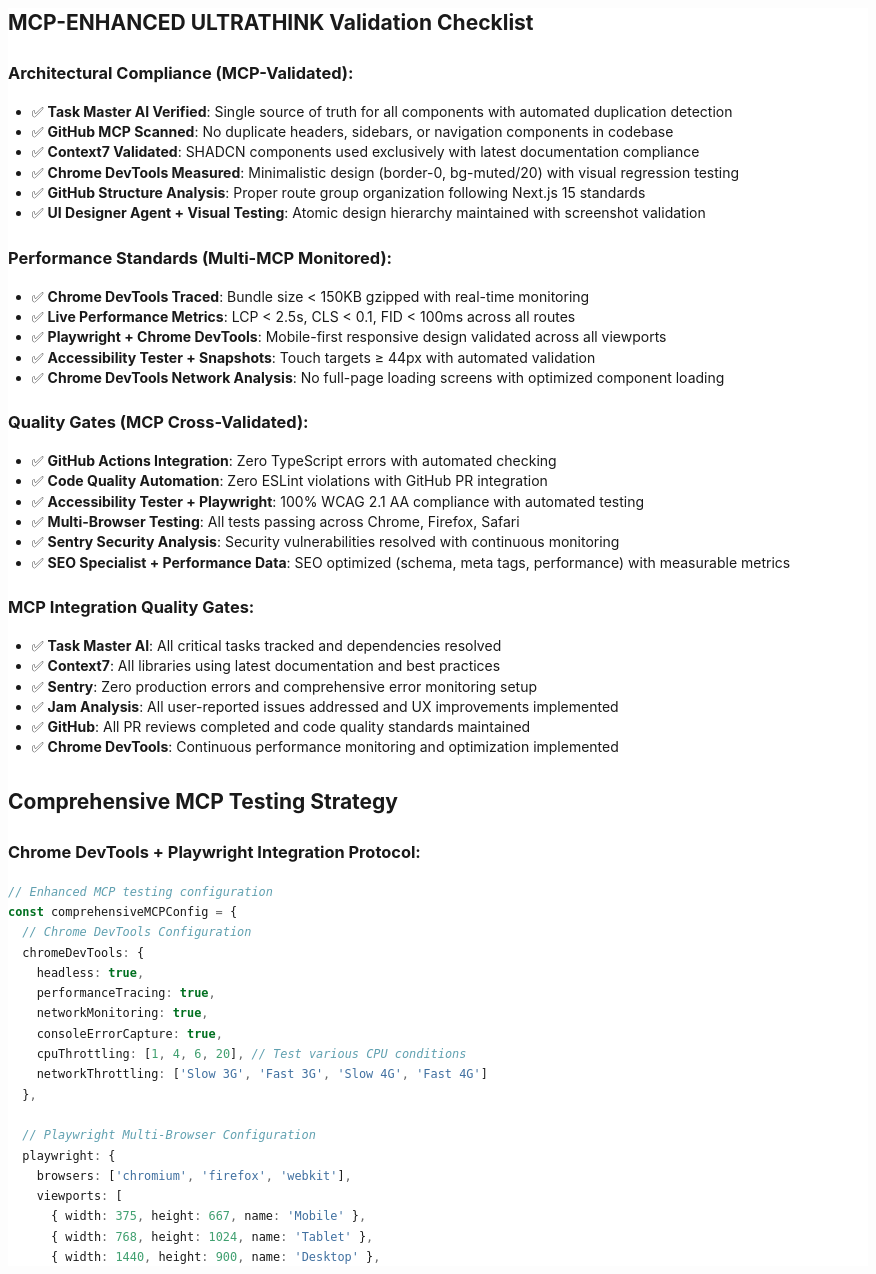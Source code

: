 ## MCP-ENHANCED ULTRATHINK Validation Checklist

### Architectural Compliance (MCP-Validated):
- ✅ **Task Master AI Verified**: Single source of truth for all components with automated duplication detection
- ✅ **GitHub MCP Scanned**: No duplicate headers, sidebars, or navigation components in codebase
- ✅ **Context7 Validated**: SHADCN components used exclusively with latest documentation compliance
- ✅ **Chrome DevTools Measured**: Minimalistic design (border-0, bg-muted/20) with visual regression testing
- ✅ **GitHub Structure Analysis**: Proper route group organization following Next.js 15 standards
- ✅ **UI Designer Agent + Visual Testing**: Atomic design hierarchy maintained with screenshot validation

### Performance Standards (Multi-MCP Monitored):
- ✅ **Chrome DevTools Traced**: Bundle size < 150KB gzipped with real-time monitoring
- ✅ **Live Performance Metrics**: LCP < 2.5s, CLS < 0.1, FID < 100ms across all routes
- ✅ **Playwright + Chrome DevTools**: Mobile-first responsive design validated across all viewports
- ✅ **Accessibility Tester + Snapshots**: Touch targets ≥ 44px with automated validation
- ✅ **Chrome DevTools Network Analysis**: No full-page loading screens with optimized component loading

### Quality Gates (MCP Cross-Validated):
- ✅ **GitHub Actions Integration**: Zero TypeScript errors with automated checking
- ✅ **Code Quality Automation**: Zero ESLint violations with GitHub PR integration
- ✅ **Accessibility Tester + Playwright**: 100% WCAG 2.1 AA compliance with automated testing
- ✅ **Multi-Browser Testing**: All tests passing across Chrome, Firefox, Safari
- ✅ **Sentry Security Analysis**: Security vulnerabilities resolved with continuous monitoring
- ✅ **SEO Specialist + Performance Data**: SEO optimized (schema, meta tags, performance) with measurable metrics

### MCP Integration Quality Gates:
- ✅ **Task Master AI**: All critical tasks tracked and dependencies resolved
- ✅ **Context7**: All libraries using latest documentation and best practices
- ✅ **Sentry**: Zero production errors and comprehensive error monitoring setup
- ✅ **Jam Analysis**: All user-reported issues addressed and UX improvements implemented
- ✅ **GitHub**: All PR reviews completed and code quality standards maintained
- ✅ **Chrome DevTools**: Continuous performance monitoring and optimization implemented

## Comprehensive MCP Testing Strategy

### Chrome DevTools + Playwright Integration Protocol:
```typescript
// Enhanced MCP testing configuration
const comprehensiveMCPConfig = {
  // Chrome DevTools Configuration
  chromeDevTools: {
    headless: true,
    performanceTracing: true,
    networkMonitoring: true,
    consoleErrorCapture: true,
    cpuThrottling: [1, 4, 6, 20], // Test various CPU conditions
    networkThrottling: ['Slow 3G', 'Fast 3G', 'Slow 4G', 'Fast 4G']
  },

  // Playwright Multi-Browser Configuration
  playwright: {
    browsers: ['chromium', 'firefox', 'webkit'],
    viewports: [
      { width: 375, height: 667, name: 'Mobile' },
      { width: 768, height: 1024, name: 'Tablet' },
      { width: 1440, height: 900, name: 'Desktop' },
```